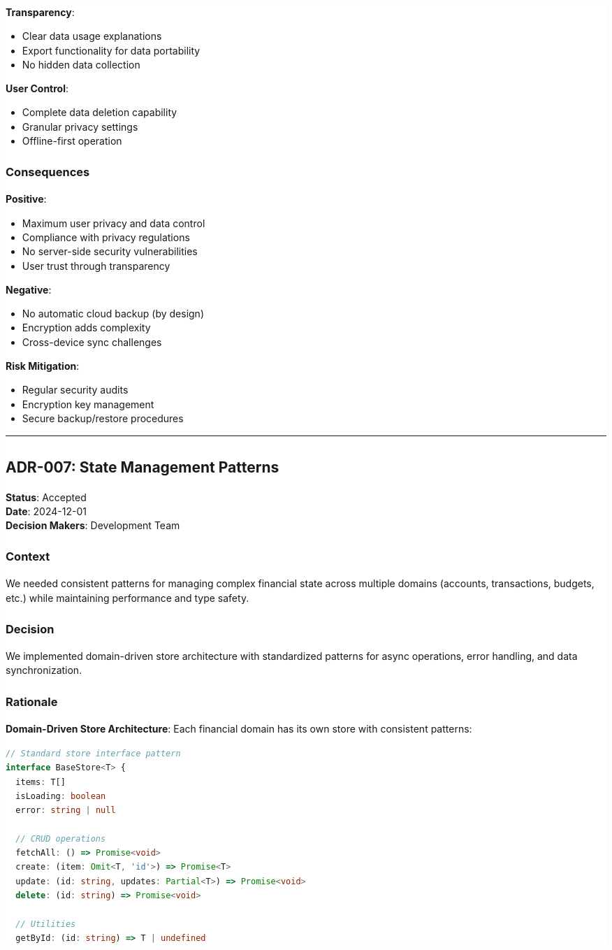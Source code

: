 **Transparency**:
- Clear data usage explanations
- Export functionality for data portability
- No hidden data collection

**User Control**:
- Complete data deletion capability
- Granular privacy settings
- Offline-first operation

### Consequences

**Positive**:
- Maximum user privacy and data control
- Compliance with privacy regulations
- No server-side security vulnerabilities
- User trust through transparency

**Negative**:
- No automatic cloud backup (by design)
- Encryption adds complexity
- Cross-device sync challenges

**Risk Mitigation**:
- Regular security audits
- Encryption key management
- Secure backup/restore procedures

---

## ADR-007: State Management Patterns

**Status**: Accepted  
**Date**: 2024-12-01  
**Decision Makers**: Development Team

### Context

We needed consistent patterns for managing complex financial state across multiple domains (accounts, transactions, budgets, etc.) while maintaining performance and type safety.

### Decision

We implemented domain-driven store architecture with standardized patterns for async operations, error handling, and data synchronization.

### Rationale

**Domain-Driven Store Architecture**:
Each financial domain has its own store with consistent patterns:

```typescript
// Standard store interface pattern
interface BaseStore<T> {
  items: T[]
  isLoading: boolean
  error: string | null
  
  // CRUD operations
  fetchAll: () => Promise<void>
  create: (item: Omit<T, 'id'>) => Promise<T>
  update: (id: string, updates: Partial<T>) => Promise<void>
  delete: (id: string) => Promise<void>
  
  // Utilities
  getById: (id: string) => T | undefined
```